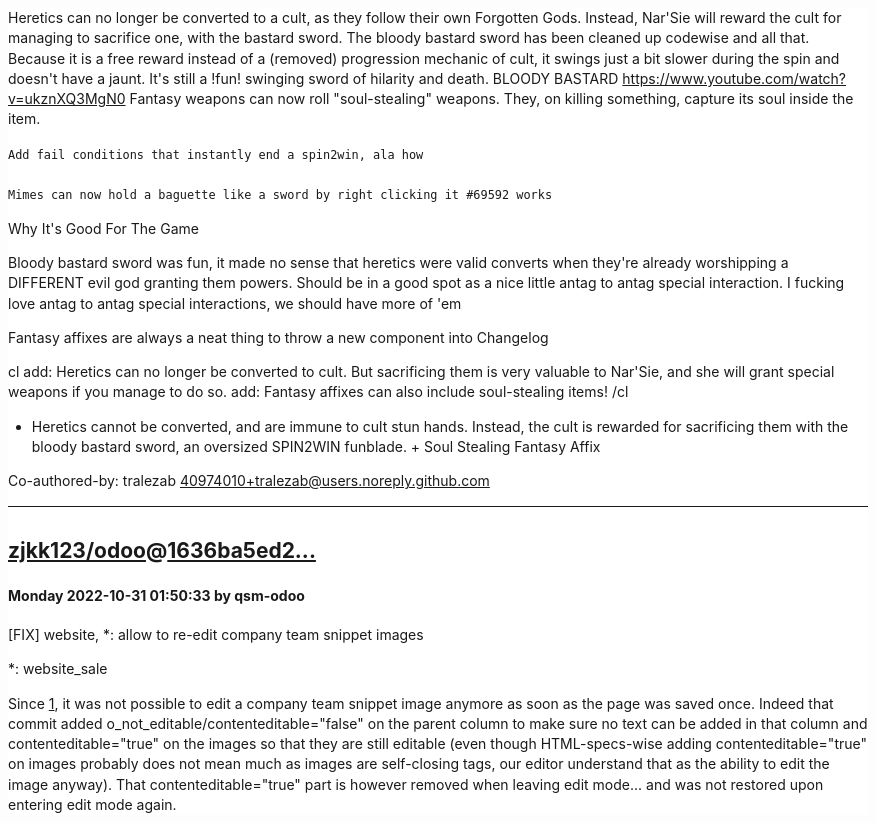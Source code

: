 Heretics can no longer be converted to a cult, as they follow their own Forgotten Gods.
Instead, Nar'Sie will reward the cult for managing to sacrifice one, with the bastard sword.
The bloody bastard sword has been cleaned up codewise and all that. Because it is a free reward instead of a (removed) progression mechanic of cult, it swings just a bit slower during the spin and doesn't have a jaunt. It's still a !fun! swinging sword of hilarity and death.
BLOODY BASTARD https://www.youtube.com/watch?v=ukznXQ3MgN0
Fantasy weapons can now roll "soul-stealing" weapons. They, on killing something, capture its soul inside the item.

    Add fail conditions that instantly end a spin2win, ala how 

    Mimes can now hold a baguette like a sword by right clicking it #69592 works

Why It's Good For The Game

Bloody bastard sword was fun, it made no sense that heretics were valid converts when they're already worshipping a DIFFERENT evil god granting them powers. Should be in a good spot as a nice little antag to antag special interaction. I fucking love antag to antag special interactions, we should have more of 'em

Fantasy affixes are always a neat thing to throw a new component into
Changelog

cl
add: Heretics can no longer be converted to cult. But sacrificing them is very valuable to Nar'Sie, and she will grant special weapons if you manage to do so.
add: Fantasy affixes can also include soul-stealing items!
/cl

* Heretics cannot be converted, and are immune to cult stun hands. Instead, the cult is rewarded for sacrificing them with the bloody bastard sword, an oversized SPIN2WIN funblade. + Soul Stealing Fantasy Affix

Co-authored-by: tralezab <40974010+tralezab@users.noreply.github.com>

---
## [zjkk123/odoo](https://github.com/zjkk123/odoo)@[1636ba5ed2...](https://github.com/zjkk123/odoo/commit/1636ba5ed2f8a284bef0930313a85cc3dc7cf072)
#### Monday 2022-10-31 01:50:33 by qsm-odoo

[FIX] website, *: allow to re-edit company team snippet images

*: website_sale

Since [1], it was not possible to edit a company team snippet image
anymore as soon as the page was saved once. Indeed that commit added
o_not_editable/contenteditable="false" on the parent column to make sure
no text can be added in that column and contenteditable="true" on the
images so that they are still editable (even though HTML-specs-wise
adding contenteditable="true" on images probably does not mean much as
images are self-closing tags, our editor understand that as the ability
to edit the image anyway). That contenteditable="true" part is however
removed when leaving edit mode... and was not restored upon entering
edit mode again.


[1]: https://github.com/odoo/odoo/commit/656cac1bf21c7c5a56aa569008aac58436c747fb
[2]: https://github.com/odoo/odoo/commit/e113bae04a64a8bd341a80736086ab7c25079dd3
[3]: https://github.com/odoo/odoo/commit/e2f7b8fad76dc816b2f6864340d3740446117cdb
[1]: https://github.com/odoo/odoo/commit/656cac1bf21c7c5a56aa569008aac58436c747fb
[2]: https://github.com/odoo/odoo/commit/e113bae04a64a8bd341a80736086ab7c25079dd3